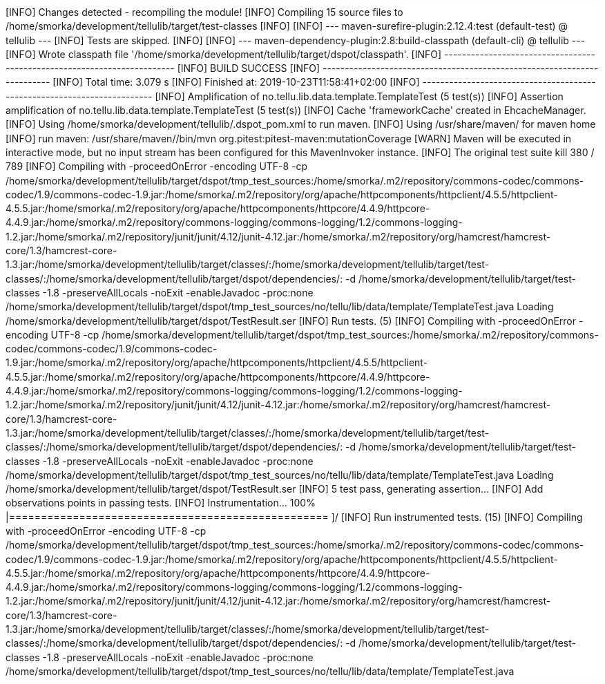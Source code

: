[INFO] Changes detected - recompiling the module!
[INFO] Compiling 15 source files to /home/smorka/development/tellulib/target/test-classes
[INFO] 
[INFO] --- maven-surefire-plugin:2.12.4:test (default-test) @ tellulib ---
[INFO] Tests are skipped.
[INFO] 
[INFO] --- maven-dependency-plugin:2.8:build-classpath (default-cli) @ tellulib ---
[INFO] Wrote classpath file '/home/smorka/development/tellulib/target/dspot/classpath'.
[INFO] ------------------------------------------------------------------------
[INFO] BUILD SUCCESS
[INFO] ------------------------------------------------------------------------
[INFO] Total time:  3.079 s
[INFO] Finished at: 2019-10-23T11:58:41+02:00
[INFO] ------------------------------------------------------------------------
[INFO] Amplification of no.tellu.lib.data.template.TemplateTest (5 test(s))
[INFO] Assertion amplification of no.tellu.lib.data.template.TemplateTest (5 test(s))
[INFO] Cache 'frameworkCache' created in EhcacheManager.
[INFO] Using /home/smorka/development/tellulib/.dspot_pom.xml to run maven.
[INFO] Using /usr/share/maven/ for maven home
[INFO] run maven: /usr/share/maven//bin/mvn org.pitest:pitest-maven:mutationCoverage 
[WARN] Maven will be executed in interactive mode, but no input stream has been configured for this MavenInvoker instance.
[INFO] The original test suite kill 380 / 789
[INFO] Compiling with -proceedOnError -encoding UTF-8 -cp /home/smorka/development/tellulib/target/dspot/tmp_test_sources:/home/smorka/.m2/repository/commons-codec/commons-codec/1.9/commons-codec-1.9.jar:/home/smorka/.m2/repository/org/apache/httpcomponents/httpclient/4.5.5/httpclient-4.5.5.jar:/home/smorka/.m2/repository/org/apache/httpcomponents/httpcore/4.4.9/httpcore-4.4.9.jar:/home/smorka/.m2/repository/commons-logging/commons-logging/1.2/commons-logging-1.2.jar:/home/smorka/.m2/repository/junit/junit/4.12/junit-4.12.jar:/home/smorka/.m2/repository/org/hamcrest/hamcrest-core/1.3/hamcrest-core-1.3.jar:/home/smorka/development/tellulib/target/classes/:/home/smorka/development/tellulib/target/test-classes/:/home/smorka/development/tellulib/target/dspot/dependencies/: -d /home/smorka/development/tellulib/target/test-classes -1.8 -preserveAllLocals -noExit -enableJavadoc -proc:none /home/smorka/development/tellulib/target/dspot/tmp_test_sources/no/tellu/lib/data/template/TemplateTest.java
Loading /home/smorka/development/tellulib/target/dspot/TestResult.ser
[INFO] Run tests. (5)
[INFO] Compiling with -proceedOnError -encoding UTF-8 -cp /home/smorka/development/tellulib/target/dspot/tmp_test_sources:/home/smorka/.m2/repository/commons-codec/commons-codec/1.9/commons-codec-1.9.jar:/home/smorka/.m2/repository/org/apache/httpcomponents/httpclient/4.5.5/httpclient-4.5.5.jar:/home/smorka/.m2/repository/org/apache/httpcomponents/httpcore/4.4.9/httpcore-4.4.9.jar:/home/smorka/.m2/repository/commons-logging/commons-logging/1.2/commons-logging-1.2.jar:/home/smorka/.m2/repository/junit/junit/4.12/junit-4.12.jar:/home/smorka/.m2/repository/org/hamcrest/hamcrest-core/1.3/hamcrest-core-1.3.jar:/home/smorka/development/tellulib/target/classes/:/home/smorka/development/tellulib/target/test-classes/:/home/smorka/development/tellulib/target/dspot/dependencies/: -d /home/smorka/development/tellulib/target/test-classes -1.8 -preserveAllLocals -noExit -enableJavadoc -proc:none /home/smorka/development/tellulib/target/dspot/tmp_test_sources/no/tellu/lib/data/template/TemplateTest.java
Loading /home/smorka/development/tellulib/target/dspot/TestResult.ser
[INFO] 5 test pass, generating assertion...
[INFO] Add observations points in passing tests.
[INFO] Instrumentation...
100% |================================================== ]/
[INFO] Run instrumented tests. (15)
[INFO] Compiling with -proceedOnError -encoding UTF-8 -cp /home/smorka/development/tellulib/target/dspot/tmp_test_sources:/home/smorka/.m2/repository/commons-codec/commons-codec/1.9/commons-codec-1.9.jar:/home/smorka/.m2/repository/org/apache/httpcomponents/httpclient/4.5.5/httpclient-4.5.5.jar:/home/smorka/.m2/repository/org/apache/httpcomponents/httpcore/4.4.9/httpcore-4.4.9.jar:/home/smorka/.m2/repository/commons-logging/commons-logging/1.2/commons-logging-1.2.jar:/home/smorka/.m2/repository/junit/junit/4.12/junit-4.12.jar:/home/smorka/.m2/repository/org/hamcrest/hamcrest-core/1.3/hamcrest-core-1.3.jar:/home/smorka/development/tellulib/target/classes/:/home/smorka/development/tellulib/target/test-classes/:/home/smorka/development/tellulib/target/dspot/dependencies/: -d /home/smorka/development/tellulib/target/test-classes -1.8 -preserveAllLocals -noExit -enableJavadoc -proc:none /home/smorka/development/tellulib/target/dspot/tmp_test_sources/no/tellu/lib/data/template/TemplateTest.java